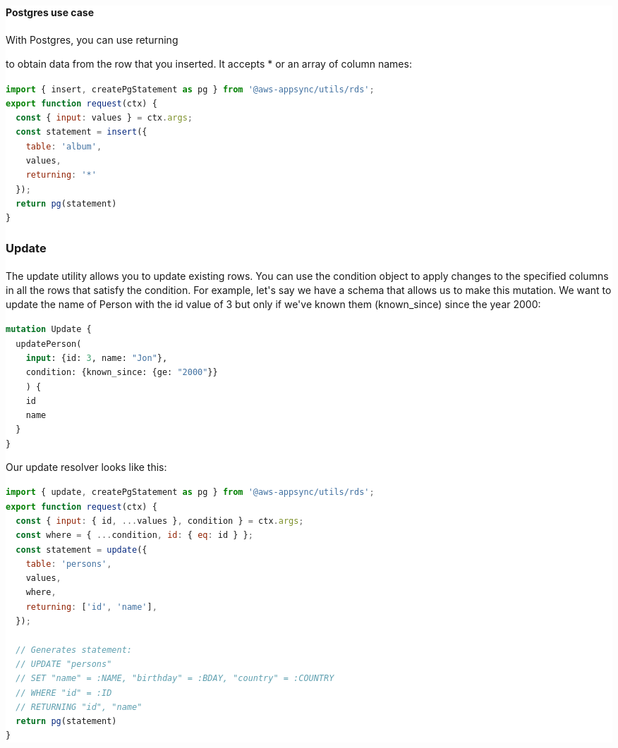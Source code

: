 #### Postgres use case

With Postgres, you can use returning

to obtain data from the row that you inserted. It accepts * or an array of column names:

```js
import { insert, createPgStatement as pg } from '@aws-appsync/utils/rds';
export function request(ctx) {
  const { input: values } = ctx.args;
  const statement = insert({
    table: 'album',
    values,
    returning: '*'
  });
  return pg(statement)
}
```

### Update

The update utility allows you to update existing rows. You can use the condition object to apply changes to the specified columns in all the rows that satisfy the condition. For example, let's say we have a schema that allows us to make this mutation. We want to update the name of Person with the id value of 3 but only if we've known them (known_since) since the year 2000:

```graphql
mutation Update {
  updatePerson(
    input: {id: 3, name: "Jon"},
    condition: {known_since: {ge: "2000"}}
    ) {
    id
    name
  }
}
```

Our update resolver looks like this:

```js
import { update, createPgStatement as pg } from '@aws-appsync/utils/rds';
export function request(ctx) {
  const { input: { id, ...values }, condition } = ctx.args;
  const where = { ...condition, id: { eq: id } };
  const statement = update({
    table: 'persons',
    values,
    where,
    returning: ['id', 'name'],
  });

  // Generates statement:
  // UPDATE "persons"
  // SET "name" = :NAME, "birthday" = :BDAY, "country" = :COUNTRY
  // WHERE "id" = :ID
  // RETURNING "id", "name"
  return pg(statement)
}
```
